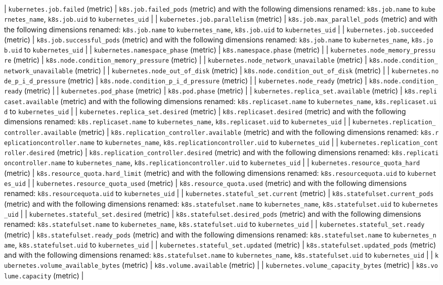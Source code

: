 | `kubernetes.job.failed` (metric)                          | `k8s.job.failed_pods` (metric) and with the following dimensions renamed: `k8s.job.name` to `kubernetes_name`, `k8s.job.uid` to `kubernetes_uid`                                                      |
| `kubernetes.job.parallelism` (metric)                     | `k8s.job.max_parallel_pods` (metric) and with the following dimensions renamed: `k8s.job.name` to `kubernetes_name`, `k8s.job.uid` to `kubernetes_uid`                                                |
| `kubernetes.job.succeeded` (metric)                       | `k8s.job.successful_pods` (metric) and with the following dimensions renamed: `k8s.job.name` to `kubernetes_name`, `k8s.job.uid` to `kubernetes_uid`                                                  |
| `kubernetes.namespace_phase` (metric)                     | `k8s.namespace.phase` (metric)                                                                                                                                                                        |
| `kubernetes.node_memory_pressure` (metric)                | `k8s.node.condition_memory_pressure` (metric)                                                                                                                                                         |
| `kubernetes.node_network_unavailable` (metric)            | `k8s.node.condition_network_unavailable` (metric)                                                                                                                                                     |
| `kubernetes.node_out_of_disk` (metric)                    | `k8s.node.condition_out_of_disk` (metric)                                                                                                                                                             |
| `kubernetes.node_p_i_d_pressure` (metric)                 | `k8s.node.condition_p_i_d_pressure` (metric)                                                                                                                                                          |
| `kubernetes.node_ready` (metric)                          | `k8s.node.condition_ready` (metric)                                                                                                                                                                   |
| `kubernetes.pod_phase` (metric)                           | `k8s.pod.phase` (metric)                                                                                                                                                                              |
| `kubernetes.replica_set.available` (metric)               | `k8s.replicaset.available` (metric) and with the following dimensions renamed: `k8s.replicaset.name` to `kubernetes_name`, `k8s.replicaset.uid` to `kubernetes_uid`                                   |
| `kubernetes.replica_set.desired` (metric)                 | `k8s.replicaset.desired` (metric) and with the following dimensions renamed: `k8s.replicaset.name` to `kubernetes_name`, `k8s.replicaset.uid` to `kubernetes_uid`                                     |
| `kubernetes.replication_controller.available` (metric)    | `k8s.replication_controller.available` (metric) and with the following dimensions renamed: `k8s.replicationcontroller.name` to `kubernetes_name`, `k8s.replicationcontroller.uid` to `kubernetes_uid` |
| `kubernetes.replication_controller.desired` (metric)      | `k8s.replication_controller.desired` (metric) and with the following dimensions renamed: `k8s.replicationcontroller.name` to `kubernetes_name`, `k8s.replicationcontroller.uid` to `kubernetes_uid`   |
| `kubernetes.resource_quota_hard` (metric)                 | `k8s.resource_quota.hard_limit` (metric) and with the following dimensions renamed: `k8s.resourcequota.uid` to `kubernetes_uid`                                                                       |
| `kubernetes.resource_quota_used` (metric)                 | `k8s.resource_quota.used` (metric) and with the following dimensions renamed: `k8s.resourcequota.uid` to `kubernetes_uid`                                                                             |
| `kubernetes.stateful_set.current` (metric)                | `k8s.statefulset.current_pods` (metric) and with the following dimensions renamed: `k8s.statefulset.name` to `kubernetes_name`, `k8s.statefulset.uid` to `kubernetes_uid`                             |
| `kubernetes.stateful_set.desired` (metric)                | `k8s.statefulset.desired_pods` (metric) and with the following dimensions renamed: `k8s.statefulset.name` to `kubernetes_name`, `k8s.statefulset.uid` to `kubernetes_uid`                             |
| `kubernetes.stateful_set.ready` (metric)                  | `k8s.statefulset.ready_pods` (metric) and with the following dimensions renamed: `k8s.statefulset.name` to `kubernetes_name`, `k8s.statefulset.uid` to `kubernetes_uid`                               |
| `kubernetes.stateful_set.updated` (metric)                | `k8s.statefulset.updated_pods` (metric) and with the following dimensions renamed: `k8s.statefulset.name` to `kubernetes_name`, `k8s.statefulset.uid` to `kubernetes_uid`                             |
| `kubernetes.volume_available_bytes` (metric)              | `k8s.volume.available` (metric)                                                                                                                                                                       |
| `kubernetes.volume_capacity_bytes` (metric)               | `k8s.volume.capacity` (metric)                                                                                                                                                                        |